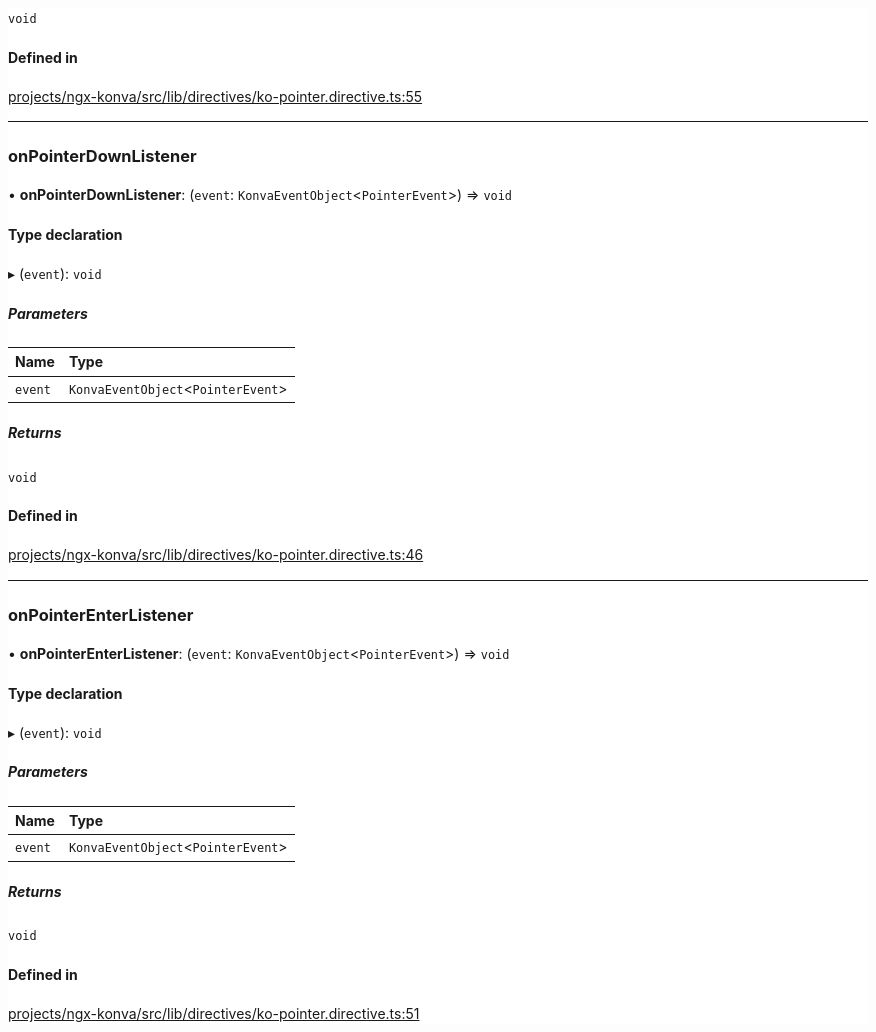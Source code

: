 `void`

#### Defined in

[projects/ngx-konva/src/lib/directives/ko-pointer.directive.ts:55](https://github.com/ctinnovation/ngx-konva/blob/8f9d365/projects/ngx-konva/src/lib/directives/ko-pointer.directive.ts#L55)

___

### onPointerDownListener

• **onPointerDownListener**: (`event`: `KonvaEventObject`\<`PointerEvent`\>) => `void`

#### Type declaration

▸ (`event`): `void`

##### Parameters

| Name | Type |
| :------ | :------ |
| `event` | `KonvaEventObject`\<`PointerEvent`\> |

##### Returns

`void`

#### Defined in

[projects/ngx-konva/src/lib/directives/ko-pointer.directive.ts:46](https://github.com/ctinnovation/ngx-konva/blob/8f9d365/projects/ngx-konva/src/lib/directives/ko-pointer.directive.ts#L46)

___

### onPointerEnterListener

• **onPointerEnterListener**: (`event`: `KonvaEventObject`\<`PointerEvent`\>) => `void`

#### Type declaration

▸ (`event`): `void`

##### Parameters

| Name | Type |
| :------ | :------ |
| `event` | `KonvaEventObject`\<`PointerEvent`\> |

##### Returns

`void`

#### Defined in

[projects/ngx-konva/src/lib/directives/ko-pointer.directive.ts:51](https://github.com/ctinnovation/ngx-konva/blob/8f9d365/projects/ngx-konva/src/lib/directives/ko-pointer.directive.ts#L51)
